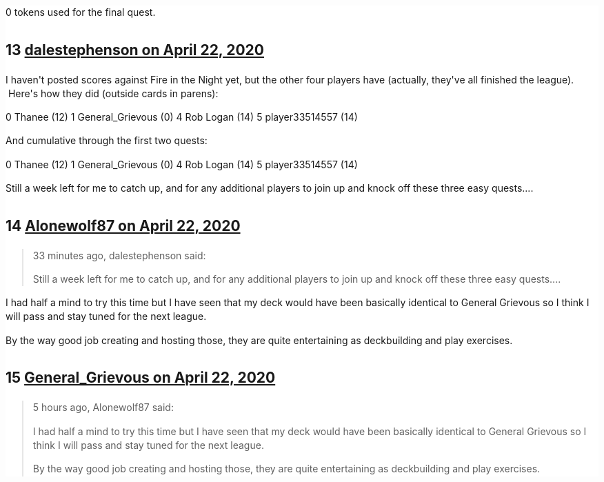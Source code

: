 0 tokens used for the final quest.

## 13 [dalestephenson on April 22, 2020](https://community.fantasyflightgames.com/topic/307511-solo-league-20-worered-mithrin-with-mirkwood-player-cards/?do=findComment&comment=3929847)

I haven't posted scores against Fire in the Night yet, but the other four players have (actually, they've all finished the league).  Here's how they did (outside cards in parens):

0 Thanee (12)
1 General_Grievous (0)
4 Rob Logan (14)
5 player33514557 (14)

And cumulative through the first two quests:

0 Thanee (12)
1 General_Grievous (0)
4 Rob Logan (14)
5 player33514557 (14)

Still a week left for me to catch up, and for any additional players to join up and knock off these three easy quests....

## 14 [Alonewolf87 on April 22, 2020](https://community.fantasyflightgames.com/topic/307511-solo-league-20-worered-mithrin-with-mirkwood-player-cards/?do=findComment&comment=3929853)

> 33 minutes ago, dalestephenson said:
> 
> Still a week left for me to catch up, and for any additional players to join up and knock off these three easy quests....

I had half a mind to try this time but I have seen that my deck would have been basically identical to General Grievous so I think I will pass and stay tuned for the next league.

By the way good job creating and hosting those, they are quite entertaining as deckbuilding and play exercises.

## 15 [General_Grievous on April 22, 2020](https://community.fantasyflightgames.com/topic/307511-solo-league-20-worered-mithrin-with-mirkwood-player-cards/?do=findComment&comment=3929904)

> 5 hours ago, Alonewolf87 said:
> 
> I had half a mind to try this time but I have seen that my deck would have been basically identical to General Grievous so I think I will pass and stay tuned for the next league.
> 
> By the way good job creating and hosting those, they are quite entertaining as deckbuilding and play exercises.
